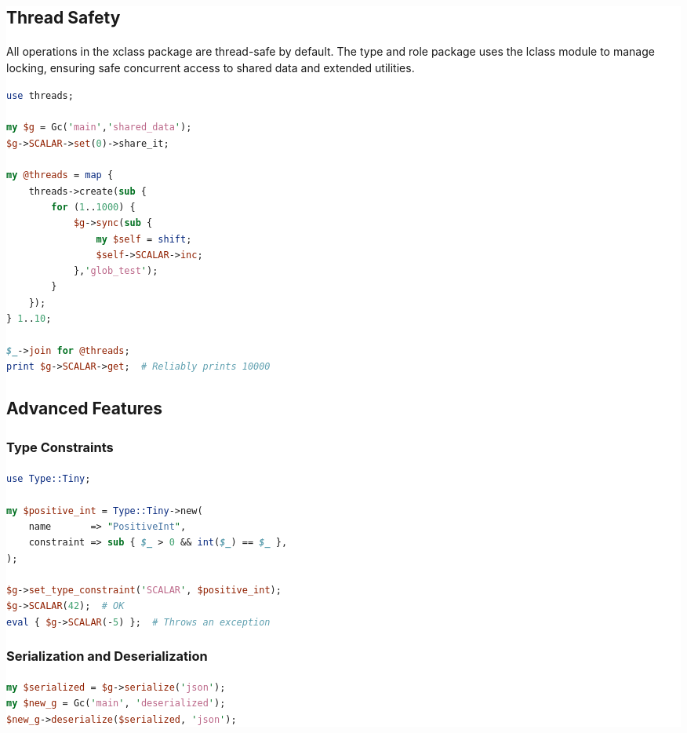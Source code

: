 ## Thread Safety

All operations in the xclass package are thread-safe by default. The type and role package uses the lclass module to manage locking, ensuring safe concurrent access to shared data and extended utilities.

```perl
use threads;

my $g = Gc('main','shared_data');
$g->SCALAR->set(0)->share_it;

my @threads = map {
    threads->create(sub {
        for (1..1000) {
            $g->sync(sub {
                my $self = shift;
                $self->SCALAR->inc;
            },'glob_test');
        }
    });
} 1..10;

$_->join for @threads;
print $g->SCALAR->get;  # Reliably prints 10000
```

## Advanced Features

### Type Constraints

```perl
use Type::Tiny;

my $positive_int = Type::Tiny->new(
    name       => "PositiveInt",
    constraint => sub { $_ > 0 && int($_) == $_ },
);

$g->set_type_constraint('SCALAR', $positive_int);
$g->SCALAR(42);  # OK
eval { $g->SCALAR(-5) };  # Throws an exception
```

### Serialization and Deserialization

```perl
my $serialized = $g->serialize('json');
my $new_g = Gc('main', 'deserialized');
$new_g->deserialize($serialized, 'json');
```
